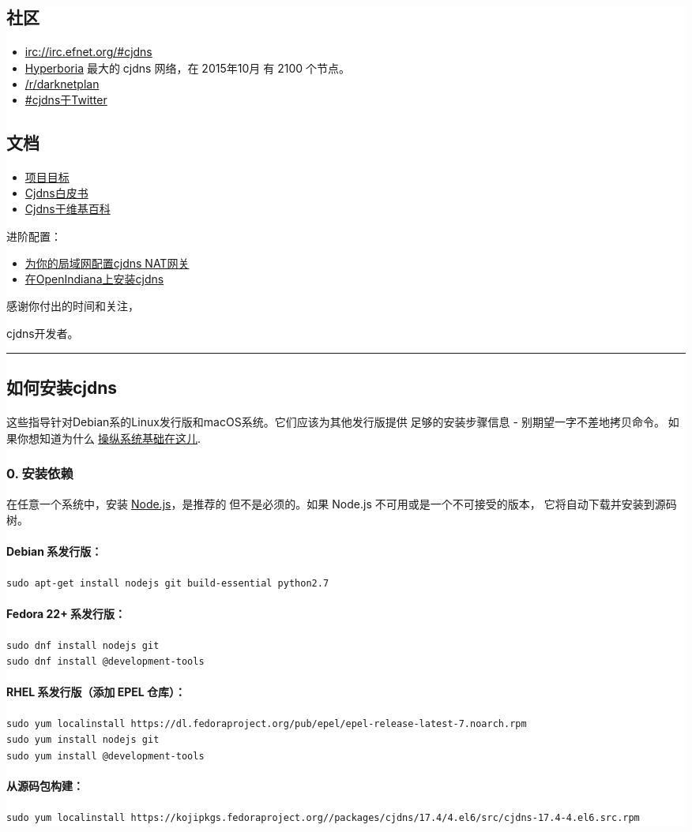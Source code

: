 ## 社区

* [irc://irc.efnet.org/#cjdns][IRC网页版]
* [Hyperboria][] 最大的 cjdns 网络，在 2015年10月 有 2100 个节点。
* [/r/darknetplan][]
* [#cjdns于Twitter][]


## 文档

* [项目目标](doc/projectGoals.md)
* [Cjdns白皮书](doc/Whitepaper.md)
* [Cjdns于维基百科][]

进阶配置：

* [为你的局域网配置cjdns NAT网关](doc/nat-gateway.md)
* [在OpenIndiana上安装cjdns](doc/open-indiana.md)

感谢你付出的时间和关注，

cjdns开发者。

--------------------------------------------------------------------------------

## 如何安装cjdns

这些指导针对Debian系的Linux发行版和macOS系统。它们应该为其他发行版提供
足够的安装步骤信息 - 别期望一字不差地拷贝命令。 如果你想知道为什么 [操纵系统基础在这儿](https://upload.wikimedia.org/wikipedia/commons/1/1b/Linux_Distribution_Timeline.svg).

### 0. 安装依赖

在任意一个系统中，安装 [Node.js](https://nodejs.org/)，是推荐的
但不是必须的。如果 Node.js 不可用或是一个不可接受的版本，
它将自动下载并安装到源码树。

#### Debian 系发行版：

    sudo apt-get install nodejs git build-essential python2.7

#### Fedora 22+ 系发行版：

    sudo dnf install nodejs git
    sudo dnf install @development-tools

#### RHEL 系发行版（添加 EPEL 仓库）：

    sudo yum localinstall https://dl.fedoraproject.org/pub/epel/epel-release-latest-7.noarch.rpm
    sudo yum install nodejs git
    sudo yum install @development-tools

#### 从源码包构建：

    sudo yum localinstall https://kojipkgs.fedoraproject.org//packages/cjdns/17.4/4.el6/src/cjdns-17.4-4.el6.src.rpm


[IRC网页版]: http://chat.efnet.org/irc.cgi?chan=%23cjdns
[Hyperboria]: https://hyperboria.net
[/r/darknetplan]: https://www.reddit.com/r/darknetplan
[#cjdns于Twitter]: https://twitter.com/hashtag/cjdns
[Hyperboria Map]: https://www.fc00.org/
[Buildbots]: https://buildbot.meshwith.me/cjdns/waterfall
[Cjdns于维基百科]: https://en.wikipedia.org/wiki/Cjdns
[分布式哈希表]: https://en.wikipedia.org/wiki/Distributed_hash_table
[Beyond Pain]: https://lists.torproject.org/pipermail/tor-dev/2012-October/004063.html
[Kademlia]: https://en.wikipedia.org/wiki/Kademlia
[Tor]: https://www.torproject.org
[I2P]: https://geti2p.net/en/
[Freenet]: https://freenetproject.org
